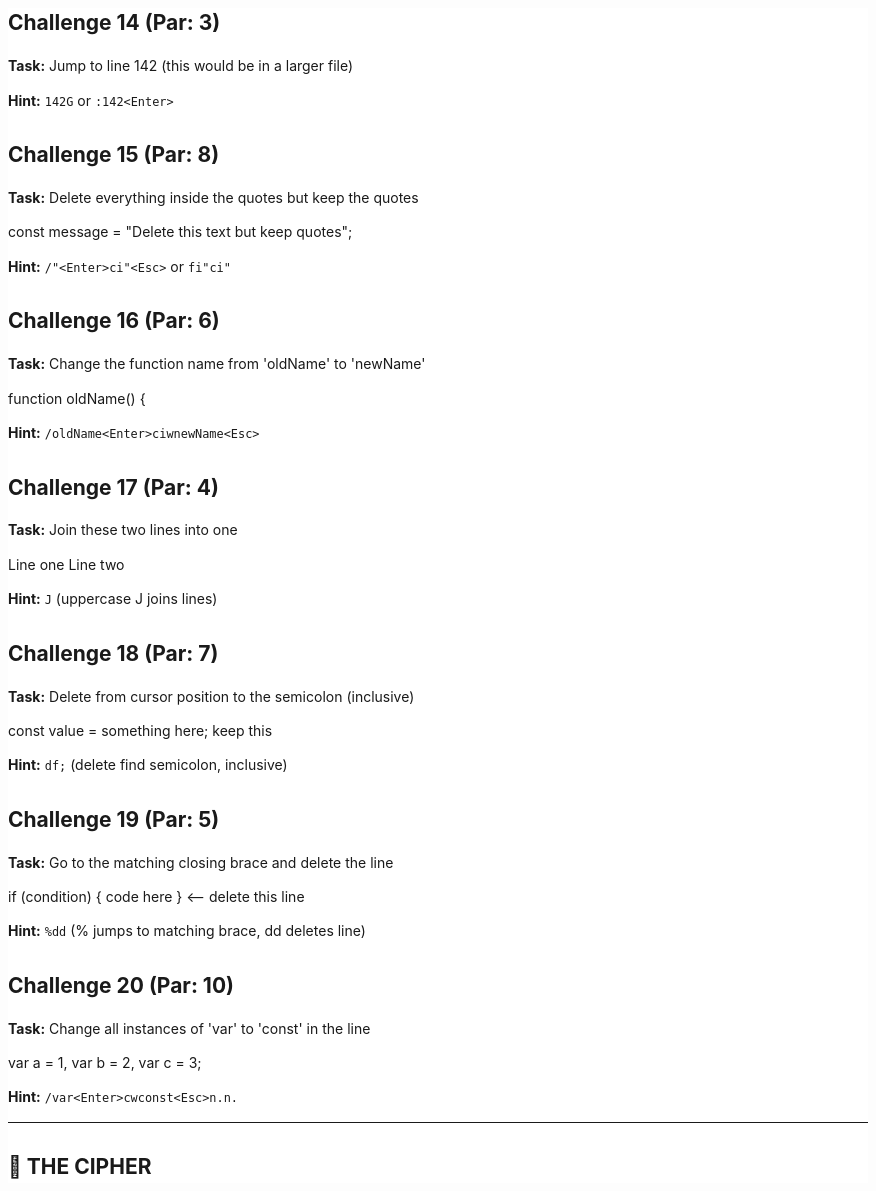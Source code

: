 ## Challenge 14 (Par: 3)
**Task:** Jump to line 142 (this would be in a larger file)

**Hint:** `142G` or `:142<Enter>`

## Challenge 15 (Par: 8)
**Task:** Delete everything inside the quotes but keep the quotes

const message = "Delete this text but keep quotes";

**Hint:** `/"<Enter>ci"<Esc>` or `fi"ci"`

## Challenge 16 (Par: 6)
**Task:** Change the function name from 'oldName' to 'newName'

function oldName() {

**Hint:** `/oldName<Enter>ciwnewName<Esc>`

## Challenge 17 (Par: 4)
**Task:** Join these two lines into one

Line one
Line two

**Hint:** `J` (uppercase J joins lines)

## Challenge 18 (Par: 7)
**Task:** Delete from cursor position to the semicolon (inclusive)

const value = something here; keep this

**Hint:** `df;` (delete find semicolon, inclusive)

## Challenge 19 (Par: 5)
**Task:** Go to the matching closing brace and delete the line

if (condition) {
    code here
} <-- delete this line

**Hint:** `%dd` (% jumps to matching brace, dd deletes line)

## Challenge 20 (Par: 10)
**Task:** Change all instances of 'var' to 'const' in the line

var a = 1, var b = 2, var c = 3;

**Hint:** `/var<Enter>cwconst<Esc>n.n.`

---

## 🔐 THE CIPHER
